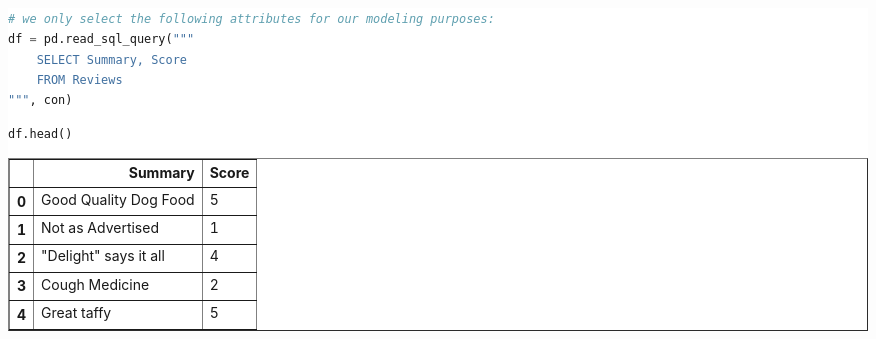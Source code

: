 


```python
# we only select the following attributes for our modeling purposes:
df = pd.read_sql_query("""
    SELECT Summary, Score
    FROM Reviews
""", con)
```


```python
df.head()
```




<div>
<table border="1" class="dataframe">
  <thead>
    <tr style="text-align: right;">
      <th></th>
      <th>Summary</th>
      <th>Score</th>
    </tr>
  </thead>
  <tbody>
    <tr>
      <th>0</th>
      <td>Good Quality Dog Food</td>
      <td>5</td>
    </tr>
    <tr>
      <th>1</th>
      <td>Not as Advertised</td>
      <td>1</td>
    </tr>
    <tr>
      <th>2</th>
      <td>"Delight" says it all</td>
      <td>4</td>
    </tr>
    <tr>
      <th>3</th>
      <td>Cough Medicine</td>
      <td>2</td>
    </tr>
    <tr>
      <th>4</th>
      <td>Great taffy</td>
      <td>5</td>
    </tr>
  </tbody>
</table>
</div>
